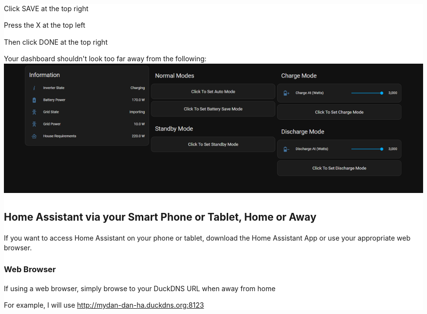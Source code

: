 Click SAVE at the top right

Press the X at the top left

Then click DONE at the top right

Your dashboard shouldn't look too far away from the following:
![Inverter Control Dashboard](Images/InverterControl.PNG)



## Home Assistant via your Smart Phone or Tablet, Home or Away
If you want to access Home Assistant on your phone or tablet, download the Home Assistant App or use your appropriate web browser.

### Web Browser
If using a web browser, simply browse to your DuckDNS URL when away from home

For example, I will use http://mydan-dan-ha.duckdns.org:8123
